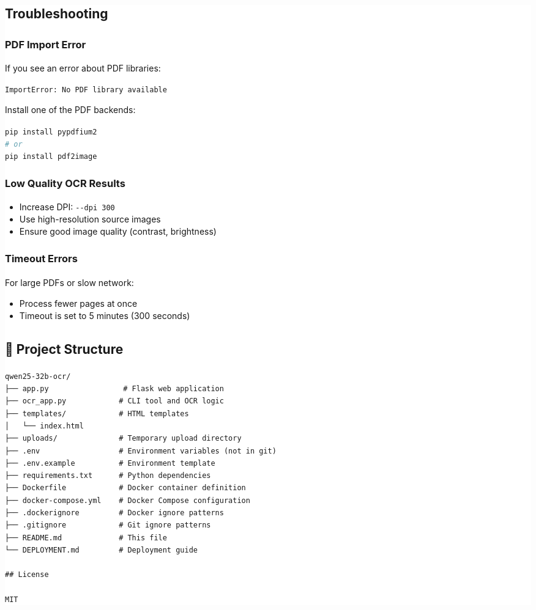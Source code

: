 ## Troubleshooting

### PDF Import Error
If you see an error about PDF libraries:
```
ImportError: No PDF library available
```

Install one of the PDF backends:
```bash
pip install pypdfium2
# or
pip install pdf2image
```

### Low Quality OCR Results
- Increase DPI: `--dpi 300`
- Use high-resolution source images
- Ensure good image quality (contrast, brightness)

### Timeout Errors
For large PDFs or slow network:
- Process fewer pages at once
- Timeout is set to 5 minutes (300 seconds)

## 📁 Project Structure

```
qwen25-32b-ocr/
├── app.py                 # Flask web application
├── ocr_app.py            # CLI tool and OCR logic
├── templates/            # HTML templates
│   └── index.html
├── uploads/              # Temporary upload directory
├── .env                  # Environment variables (not in git)
├── .env.example          # Environment template
├── requirements.txt      # Python dependencies
├── Dockerfile            # Docker container definition
├── docker-compose.yml    # Docker Compose configuration
├── .dockerignore         # Docker ignore patterns
├── .gitignore            # Git ignore patterns
├── README.md             # This file
└── DEPLOYMENT.md         # Deployment guide

## License

MIT
